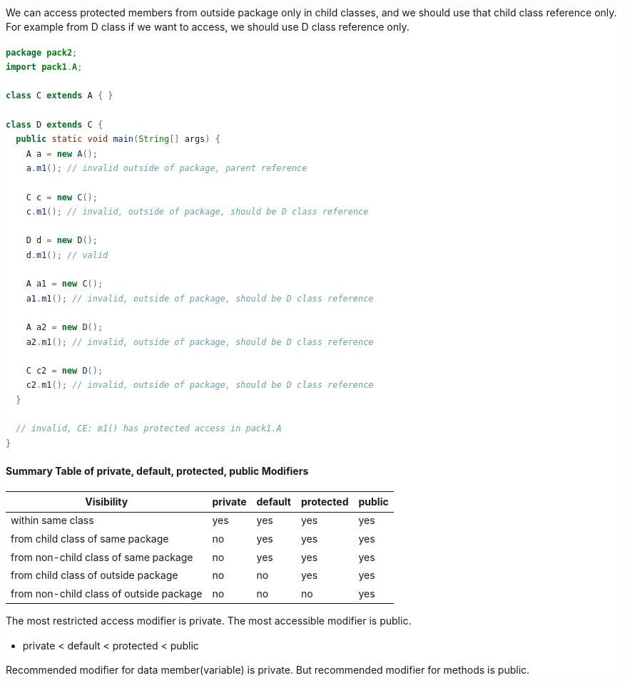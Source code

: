 We can access protected members from outside package only in child classes, and
we should use that child class reference only. For example from D class if we
want to access, we should use D class reference only.

```java
package pack2;
import pack1.A;

class C extends A { }

class D extends C {
  public static void main(String[] args) {
    A a = new A();
    a.m1(); // invalid outside of package, parent reference

    C c = new C();
    c.m1(); // invalid, outside of package, should be D class reference

    D d = new D();
    d.m1(); // valid

    A a1 = new C();
    a1.m1(); // invalid, outside of package, should be D class reference

    A a2 = new D();
    a2.m1(); // invalid, outside of package, should be D class reference

    C c2 = new D();
    c2.m1(); // invalid, outside of package, should be D class reference
  }

  // invalid, CE: m1() has protected access in pack1.A
}
```

#### Summary Table of private, default, protected, public Modifiers

Visibility | private | default | protected | public
-----------|---------|---------|-----------|-------
within same class | yes | yes | yes | yes
from child class of same package | no | yes | yes | yes
from non-child class of same package | no | yes | yes | yes
from child class of outside package | no | no | yes | yes
from non-child class of outside package | no | no | no | yes

The most restricted access modifier is private. The most accessible modifier is
public.

- private < default < protected < public

Recommended modifier for data member(variable) is private. But recommended
modifier for methods is public.

